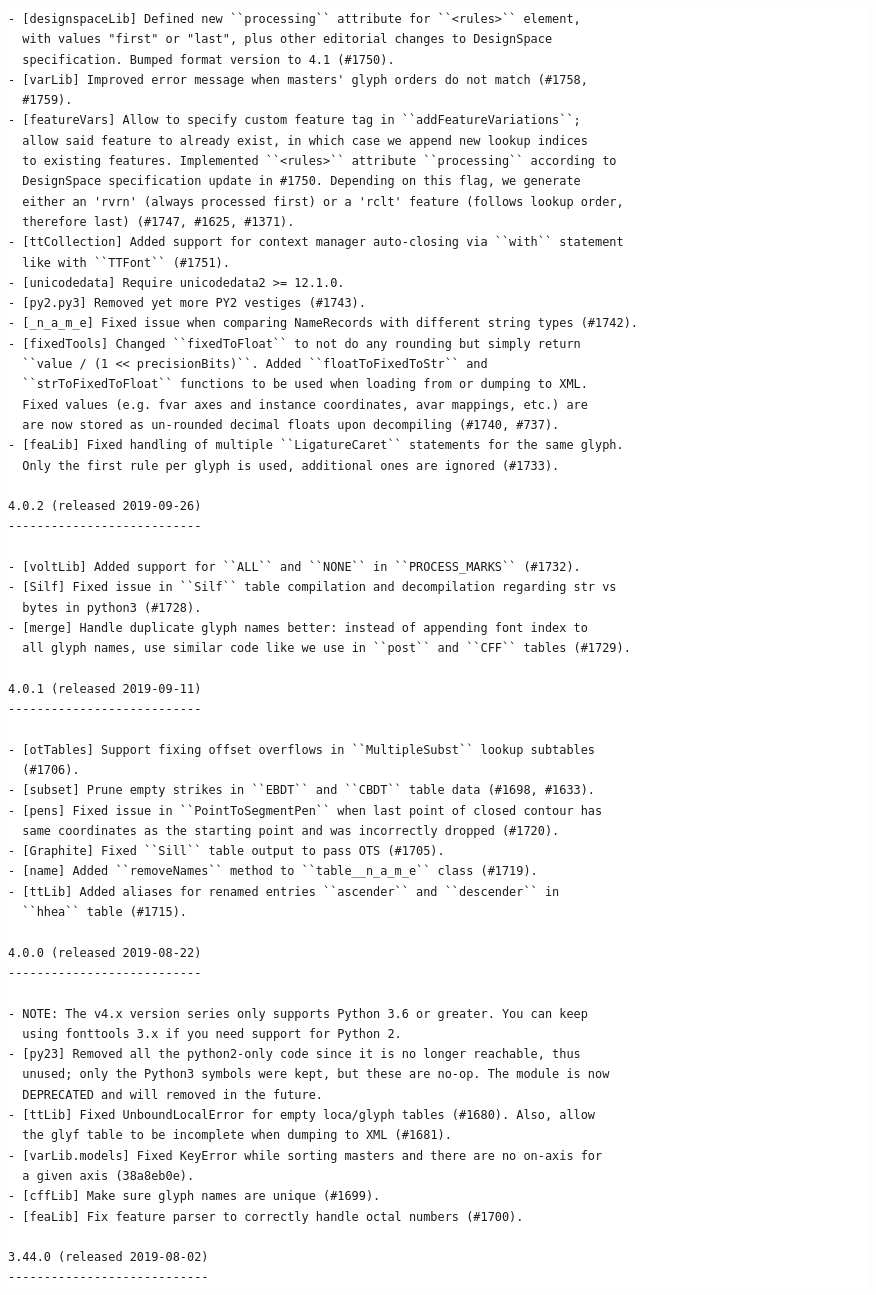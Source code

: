 ~~~~~~~~~~~~~~~~
- [designspaceLib] Defined new ``processing`` attribute for ``<rules>`` element,
  with values "first" or "last", plus other editorial changes to DesignSpace
  specification. Bumped format version to 4.1 (#1750).
- [varLib] Improved error message when masters' glyph orders do not match (#1758,
  #1759).
- [featureVars] Allow to specify custom feature tag in ``addFeatureVariations``;
  allow said feature to already exist, in which case we append new lookup indices
  to existing features. Implemented ``<rules>`` attribute ``processing`` according to
  DesignSpace specification update in #1750. Depending on this flag, we generate
  either an 'rvrn' (always processed first) or a 'rclt' feature (follows lookup order,
  therefore last) (#1747, #1625, #1371).
- [ttCollection] Added support for context manager auto-closing via ``with`` statement
  like with ``TTFont`` (#1751).
- [unicodedata] Require unicodedata2 >= 12.1.0.
- [py2.py3] Removed yet more PY2 vestiges (#1743).
- [_n_a_m_e] Fixed issue when comparing NameRecords with different string types (#1742).
- [fixedTools] Changed ``fixedToFloat`` to not do any rounding but simply return
  ``value / (1 << precisionBits)``. Added ``floatToFixedToStr`` and
  ``strToFixedToFloat`` functions to be used when loading from or dumping to XML.
  Fixed values (e.g. fvar axes and instance coordinates, avar mappings, etc.) are
  are now stored as un-rounded decimal floats upon decompiling (#1740, #737).
- [feaLib] Fixed handling of multiple ``LigatureCaret`` statements for the same glyph.
  Only the first rule per glyph is used, additional ones are ignored (#1733).

4.0.2 (released 2019-09-26)
---------------------------

- [voltLib] Added support for ``ALL`` and ``NONE`` in ``PROCESS_MARKS`` (#1732).
- [Silf] Fixed issue in ``Silf`` table compilation and decompilation regarding str vs
  bytes in python3 (#1728).
- [merge] Handle duplicate glyph names better: instead of appending font index to
  all glyph names, use similar code like we use in ``post`` and ``CFF`` tables (#1729).

4.0.1 (released 2019-09-11)
---------------------------

- [otTables] Support fixing offset overflows in ``MultipleSubst`` lookup subtables
  (#1706).
- [subset] Prune empty strikes in ``EBDT`` and ``CBDT`` table data (#1698, #1633).
- [pens] Fixed issue in ``PointToSegmentPen`` when last point of closed contour has
  same coordinates as the starting point and was incorrectly dropped (#1720).
- [Graphite] Fixed ``Sill`` table output to pass OTS (#1705).
- [name] Added ``removeNames`` method to ``table__n_a_m_e`` class (#1719).
- [ttLib] Added aliases for renamed entries ``ascender`` and ``descender`` in
  ``hhea`` table (#1715).

4.0.0 (released 2019-08-22)
---------------------------

- NOTE: The v4.x version series only supports Python 3.6 or greater. You can keep
  using fonttools 3.x if you need support for Python 2.
- [py23] Removed all the python2-only code since it is no longer reachable, thus
  unused; only the Python3 symbols were kept, but these are no-op. The module is now
  DEPRECATED and will removed in the future.
- [ttLib] Fixed UnboundLocalError for empty loca/glyph tables (#1680). Also, allow
  the glyf table to be incomplete when dumping to XML (#1681).
- [varLib.models] Fixed KeyError while sorting masters and there are no on-axis for
  a given axis (38a8eb0e).
- [cffLib] Make sure glyph names are unique (#1699).
- [feaLib] Fix feature parser to correctly handle octal numbers (#1700).

3.44.0 (released 2019-08-02)
----------------------------
~~~~~~~~~~~~~~~~